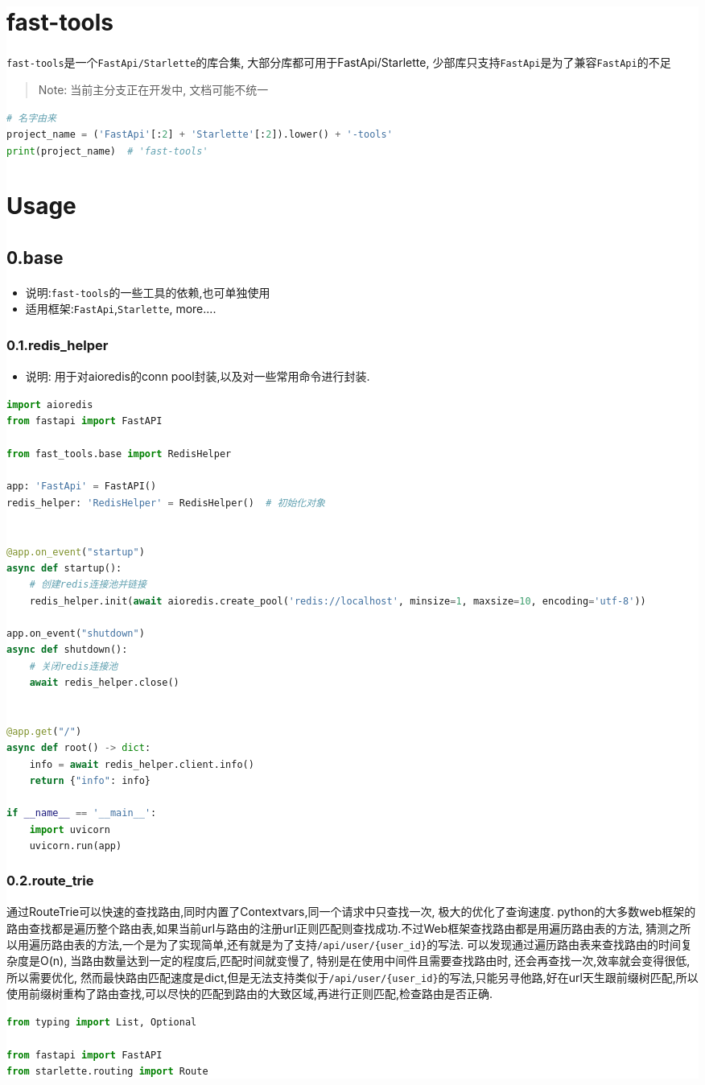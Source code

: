 # fast-tools
`fast-tools`是一个`FastApi/Starlette`的库合集, 大部分库都可用于FastApi/Starlette, 少部库只支持`FastApi`是为了兼容`FastApi`的不足

> Note: 当前主分支正在开发中, 文档可能不统一

```python
# 名字由来
project_name = ('FastApi'[:2] + 'Starlette'[:2]).lower() + '-tools'
print(project_name)  # 'fast-tools'
```
# Usage
## 0.base
- 说明:`fast-tools`的一些工具的依赖,也可单独使用
- 适用框架:`FastApi`,`Starlette`, more....
### 0.1.redis_helper
- 说明: 用于对aioredis的conn pool封装,以及对一些常用命令进行封装.
```python
import aioredis
from fastapi import FastAPI

from fast_tools.base import RedisHelper

app: 'FastApi' = FastAPI()
redis_helper: 'RedisHelper' = RedisHelper()  # 初始化对象


@app.on_event("startup")
async def startup():
    # 创建redis连接池并链接
    redis_helper.init(await aioredis.create_pool('redis://localhost', minsize=1, maxsize=10, encoding='utf-8'))

app.on_event("shutdown")
async def shutdown():
    # 关闭redis连接池
    await redis_helper.close()


@app.get("/")
async def root() -> dict:
    info = await redis_helper.client.info()
    return {"info": info}

if __name__ == '__main__':
    import uvicorn
    uvicorn.run(app)
```
### 0.2.route_trie
通过RouteTrie可以快速的查找路由,同时内置了Contextvars,同一个请求中只查找一次, 极大的优化了查询速度.
python的大多数web框架的路由查找都是遍历整个路由表,如果当前url与路由的注册url正则匹配则查找成功.不过Web框架查找路由都是用遍历路由表的方法,
猜测之所以用遍历路由表的方法,一个是为了实现简单,还有就是为了支持`/api/user/{user_id}`的写法.
可以发现通过遍历路由表来查找路由的时间复杂度是O(n), 当路由数量达到一定的程度后,匹配时间就变慢了, 特别是在使用中间件且需要查找路由时, 还会再查找一次,效率就会变得很低, 所以需要优化,
然而最快路由匹配速度是dict,但是无法支持类似于`/api/user/{user_id}`的写法,只能另寻他路,好在url天生跟前缀树匹配,所以使用前缀树重构了路由查找,可以尽快的匹配到路由的大致区域,再进行正则匹配,检查路由是否正确.
```Python
from typing import List, Optional

from fastapi import FastAPI
from starlette.routing import Route

```